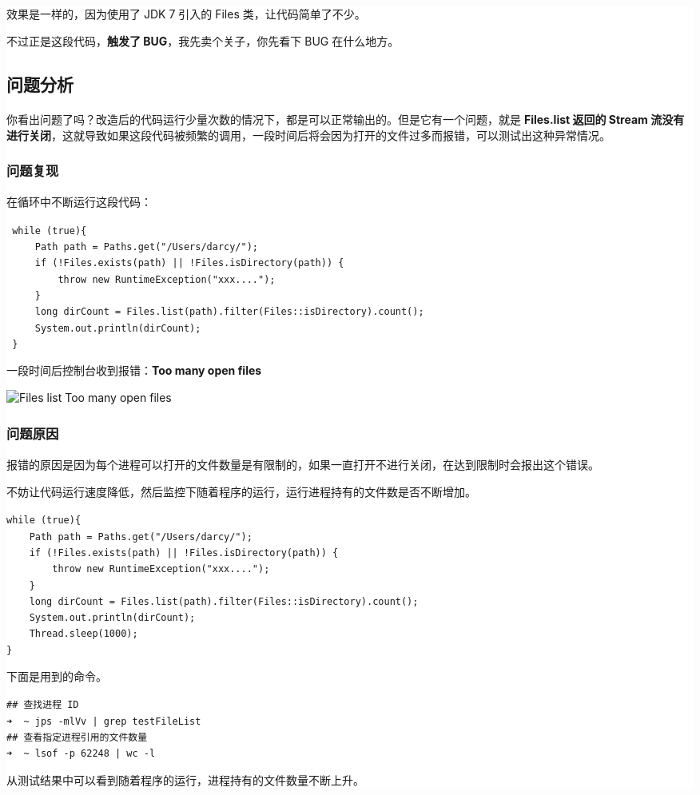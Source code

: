 
效果是一样的，因为使用了 JDK 7 引入的 Files 类，让代码简单了不少。

不过正是这段代码，**触发了 BUG**，我先卖个关子，你先看下 BUG 在什么地方。

问题分析
----

你看出问题了吗？改造后的代码运行少量次数的情况下，都是可以正常输出的。但是它有一个问题，就是 **Files.list 返回的 Stream 流没有进行关闭**，这就导致如果这段代码被频繁的调用，一段时间后将会因为打开的文件过多而报错，可以测试出这种异常情况。

### 问题复现

在循环中不断运行这段代码：

     while (true){
         Path path = Paths.get("/Users/darcy/");
         if (!Files.exists(path) || !Files.isDirectory(path)) {
             throw new RuntimeException("xxx....");
         }
         long dirCount = Files.list(path).filter(Files::isDirectory).count();
         System.out.println(dirCount);
     }
    

一段时间后控制台收到报错：**Too many open files**

![Files list Too many open files](https://wdbyte-img.oss-cn-hangzhou.aliyuncs.com/img/22/20230214134603.png?x-oss-process=style/1000px)

### 问题原因

报错的原因是因为每个进程可以打开的文件数量是有限制的，如果一直打开不进行关闭，在达到限制时会报出这个错误。

不妨让代码运行速度降低，然后监控下随着程序的运行，运行进程持有的文件数是否不断增加。

    while (true){
        Path path = Paths.get("/Users/darcy/");
        if (!Files.exists(path) || !Files.isDirectory(path)) {
            throw new RuntimeException("xxx....");
        }
        long dirCount = Files.list(path).filter(Files::isDirectory).count();
        System.out.println(dirCount);
        Thread.sleep(1000);
    }
    

下面是用到的命令。

    ## 查找进程 ID
    ➜  ~ jps -mlVv | grep testFileList
    ## 查看指定进程引用的文件数量
    ➜  ~ lsof -p 62248 | wc -l
    

从测试结果中可以看到随着程序的运行，进程持有的文件数量不断上升。
